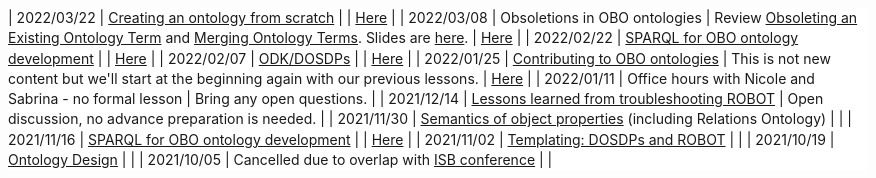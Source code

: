| 2022/03/22 | [Creating an ontology from scratch](../howto/create-ontology-from-scratch.md)                                           |                                                                                                                                                                                                                                                                                                                      | [Here](https://www.youtube.com/watch?v=5jGHvKl6ycs&feature=youtu.be) |
| 2022/03/08 | Obsoletions in OBO ontologies                                                                                           | Review [Obsoleting an Existing Ontology Term](https://oboacademy.github.io/obook/howto/obsolete-term/) and [Merging Ontology Terms](https://oboacademy.github.io/obook/howto/merge-terms/). Slides are [here](https://docs.google.com/presentation/d/1LrP4EJp_kXaloUl3BKWpf68KxsTURayrOn8fBuCjhgY/edit#slide=id.p1). | [Here](https://www.youtube.com/watch?v=VP3ihK1SWH0&feature=youtu.be) |
| 2022/02/22 | [SPARQL for OBO ontology development](../tutorial/sparql.md)                                                            |                                                                                                                                                                                                                                                                                                                      | [Here](https://www.youtube.com/watch?v=Lo-1ktQzQf0&feature=youtu.be) |
| 2022/02/07 | [ODK/DOSDPs](https://oboacademy.github.io/obook/tutorial/dosdp-template/)                                               |                                                                                                                                                                                                                                                                                                                      | [Here](https://www.youtube.com/watch?v=y5H-QUE6_-g&feature=youtu.be) |
| 2022/01/25 | [Contributing to OBO ontologies](../lesson/contributing-to-obo-ontologies.md)                                           | This is not new content but we'll start at the beginning again with our previous lessons.                                                                                                                                                                                                                            | [Here](https://www.youtube.com/watch?v=rJrOjQbFLIY)                  |
| 2022/01/11 | Office hours with Nicole and Sabrina - no formal lesson                                                                 | Bring any open questions.                                                                                                                                                                                                                                                                                            |
| 2021/12/14 | [Lessons learned from troubleshooting ROBOT](../reference/troublehooting-robot.md)                                      | Open discussion, no advance preparation is needed.                                                                                                                                                                                                                                                                   |
| 2021/11/30 | [Semantics of object properties](../lesson/modelling-with-object-properties.md) (including Relations Ontology)          |                                                                                                                                                                                                                                                                                                                      |
| 2021/11/16 | [SPARQL for OBO ontology development](../tutorial/sparql.md)                                                            |                                                                                                                                                                                                                                                                                                                      | [Here](https://studio.youtube.com/video/8afSbakYeAw/edit)            |
| 2021/11/02 | [Templating: DOSDPs and ROBOT](../lesson/templates-for-obo.md)                                                          |                                                                                                                                                                                                                                                                                                                      |
| 2021/10/19 | [Ontology Design](../lesson/ontology-design.md)                                                                         |                                                                                                                                                                                                                                                                                                                      |
| 2021/10/05 | Cancelled due to overlap with [ISB conference](https://www.biocuration.org/14th-annual-biocuration-conference-virtual/) |                                                                                                                                                                                                                                                                                                                      |